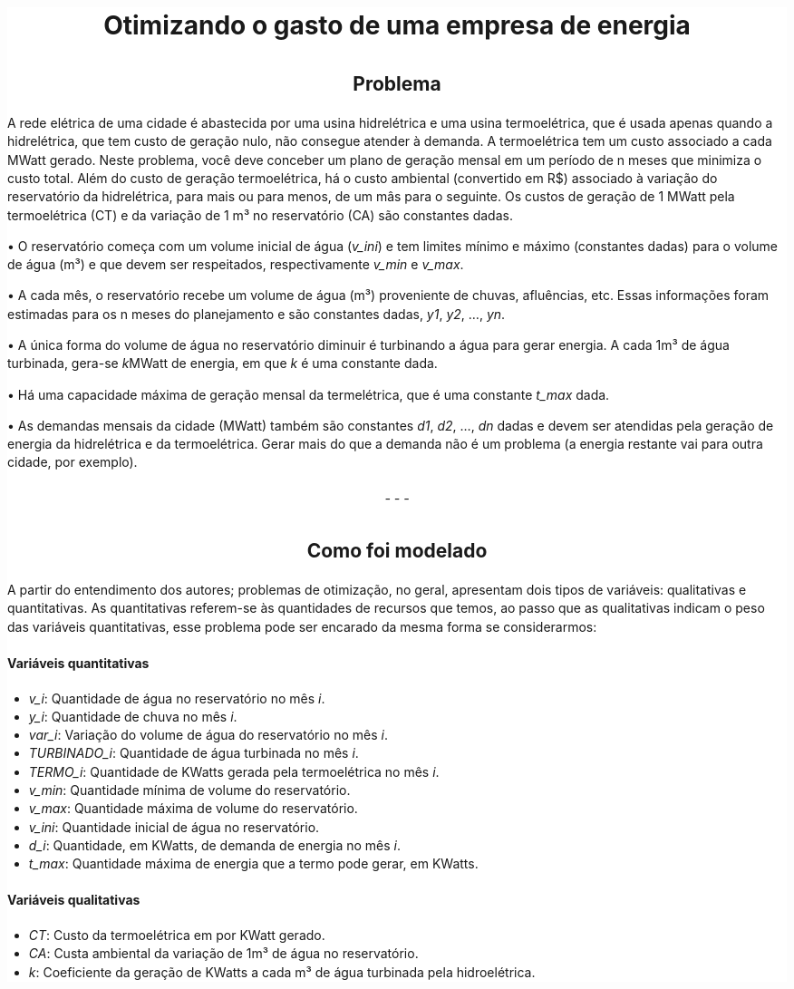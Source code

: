 <center><h1>Otimizando o gasto de uma empresa de energia</h1></center> 

<center><h2>Problema</h2></center>

A rede elétrica de uma cidade é abastecida por uma usina hidrelétrica e uma usina termoelétrica, que é usada apenas quando a hidrelétrica, que tem custo de geração nulo, não consegue atender à demanda. A termoelétrica tem um custo associado a cada MWatt gerado. 
Neste problema, você deve conceber um plano de geração mensal em um período de n meses que minimiza o custo total. Além do custo de geração termoelétrica, há o custo ambiental (convertido em R$) associado à variação do reservatório da hidrelétrica, para mais ou para menos, de um mâs para o seguinte. Os custos de geração de 1 MWatt pela termoelétrica (CT) e da variação de 1 m³ no reservatório (CA) são constantes dadas.


• O reservatório começa com um volume inicial de água (*v_ini*) e tem limites mínimo e máximo (constantes dadas) para o volume de água (m³) e que devem ser respeitados, respectivamente *v_min* e *v_max*.

• A cada mês, o reservatório recebe um volume de água (m³) proveniente de chuvas, afluências, etc. Essas informações foram estimadas para os n meses do planejamento e são constantes dadas, *y1*, *y2*, …, *yn*.

• A única forma do volume de água no reservatório diminuir é turbinando a água para gerar energia. A cada 1m³ de água turbinada, gera-se *k*MWatt de energia, em que *k* é uma constante dada.

• Há uma capacidade máxima de geração mensal da termelétrica, que é uma constante *t_max* dada.

• As demandas mensais da cidade (MWatt) também são constantes *d1*, *d2*, …, *dn* dadas e devem ser atendidas pela geração de energia da hidrelétrica e da termoelétrica. Gerar mais do que a demanda não é um problema (a energia restante vai para outra cidade, por exemplo).

<center><h6>- - -</h6></center>


<center><h2>Como foi modelado</h2></center>

A partir do entendimento dos autores; problemas de otimização, no geral, apresentam dois tipos de variáveis: qualitativas e quantitativas. As quantitativas referem-se às quantidades de recursos que temos, ao passo que as qualitativas indicam o peso das variáveis quantitativas, esse problema pode ser encarado da mesma forma se considerarmos:

#### Variáveis quantitativas

- *v_i*: Quantidade de água no reservatório no mês *i*.
- *y_i*: Quantidade de chuva no mês *i*.
- *var_i*: Variação do volume de água do reservatório no mês *i*.
- *TURBINADO_i*: Quantidade de água turbinada no mês *i*.
- *TERMO_i*: Quantidade de KWatts gerada pela termoelétrica no mês *i*.
- *v_min*: Quantidade mínima de volume do reservatório.
- *v_max*: Quantidade máxima de volume do reservatório.
- *v_ini*: Quantidade inicial de água no reservatório.
- *d_i*: Quantidade, em KWatts, de demanda de energia no mês *i*.
- *t_max*: Quantidade máxima de energia que a termo pode gerar, em KWatts.

#### Variáveis qualitativas

- *CT*: Custo da termoelétrica em por KWatt gerado.
- *CA*: Custa ambiental da variação de 1m³ de água no reservatório.
- *k*: Coeficiente da geração de KWatts a cada m³ de água turbinada pela hidroelétrica.
